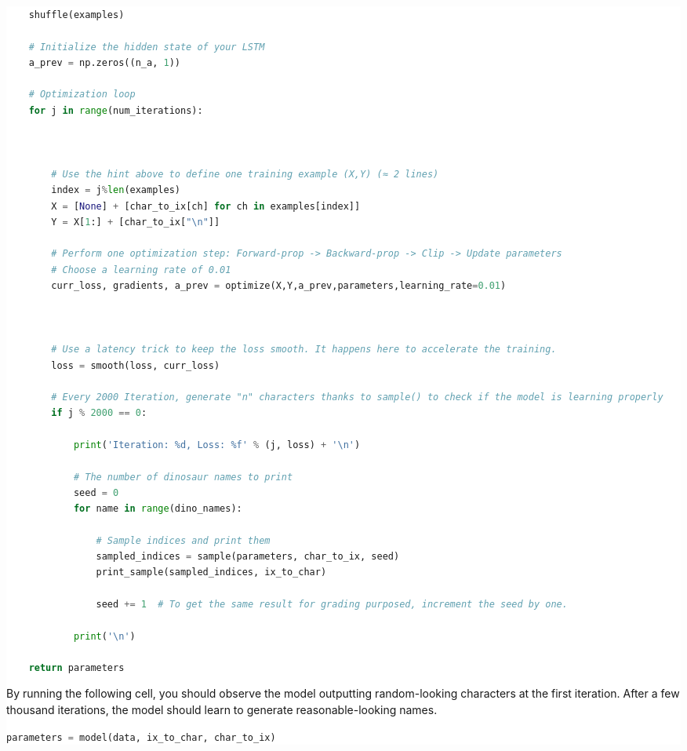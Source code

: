 ```python
    shuffle(examples)
    
    # Initialize the hidden state of your LSTM
    a_prev = np.zeros((n_a, 1))
    
    # Optimization loop
    for j in range(num_iterations):
        
        
        
        # Use the hint above to define one training example (X,Y) (≈ 2 lines)
        index = j%len(examples)
        X = [None] + [char_to_ix[ch] for ch in examples[index]]
        Y = X[1:] + [char_to_ix["\n"]]
        
        # Perform one optimization step: Forward-prop -> Backward-prop -> Clip -> Update parameters
        # Choose a learning rate of 0.01
        curr_loss, gradients, a_prev = optimize(X,Y,a_prev,parameters,learning_rate=0.01)  
        
        
        
        # Use a latency trick to keep the loss smooth. It happens here to accelerate the training.
        loss = smooth(loss, curr_loss)

        # Every 2000 Iteration, generate "n" characters thanks to sample() to check if the model is learning properly
        if j % 2000 == 0:
            
            print('Iteration: %d, Loss: %f' % (j, loss) + '\n')
            
            # The number of dinosaur names to print
            seed = 0
            for name in range(dino_names):
                
                # Sample indices and print them
                sampled_indices = sample(parameters, char_to_ix, seed)
                print_sample(sampled_indices, ix_to_char)
                
                seed += 1  # To get the same result for grading purposed, increment the seed by one. 
      
            print('\n')
        
    return parameters
```

By running the following cell, you should observe the model outputting random-looking characters at the first iteration. After a few thousand iterations, the model should learn to generate reasonable-looking names. 


```python
parameters = model(data, ix_to_char, char_to_ix)
```
